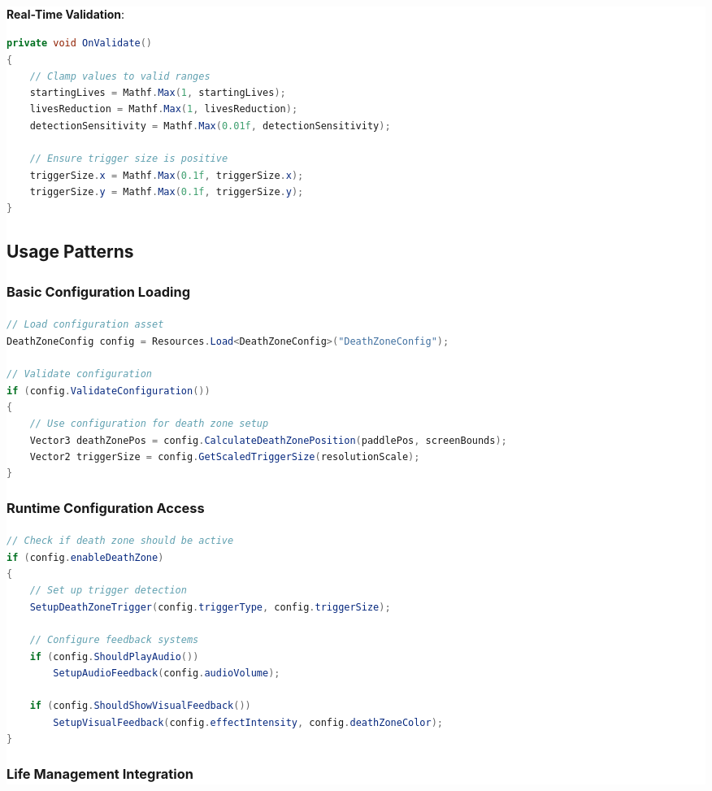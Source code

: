 **Real-Time Validation**:
```csharp
private void OnValidate()
{
    // Clamp values to valid ranges
    startingLives = Mathf.Max(1, startingLives);
    livesReduction = Mathf.Max(1, livesReduction);
    detectionSensitivity = Mathf.Max(0.01f, detectionSensitivity);
    
    // Ensure trigger size is positive
    triggerSize.x = Mathf.Max(0.1f, triggerSize.x);
    triggerSize.y = Mathf.Max(0.1f, triggerSize.y);
}
```

## Usage Patterns

### Basic Configuration Loading

```csharp
// Load configuration asset
DeathZoneConfig config = Resources.Load<DeathZoneConfig>("DeathZoneConfig");

// Validate configuration
if (config.ValidateConfiguration())
{
    // Use configuration for death zone setup
    Vector3 deathZonePos = config.CalculateDeathZonePosition(paddlePos, screenBounds);
    Vector2 triggerSize = config.GetScaledTriggerSize(resolutionScale);
}
```

### Runtime Configuration Access

```csharp
// Check if death zone should be active
if (config.enableDeathZone)
{
    // Set up trigger detection
    SetupDeathZoneTrigger(config.triggerType, config.triggerSize);
    
    // Configure feedback systems
    if (config.ShouldPlayAudio())
        SetupAudioFeedback(config.audioVolume);
    
    if (config.ShouldShowVisualFeedback())
        SetupVisualFeedback(config.effectIntensity, config.deathZoneColor);
}
```

### Life Management Integration

